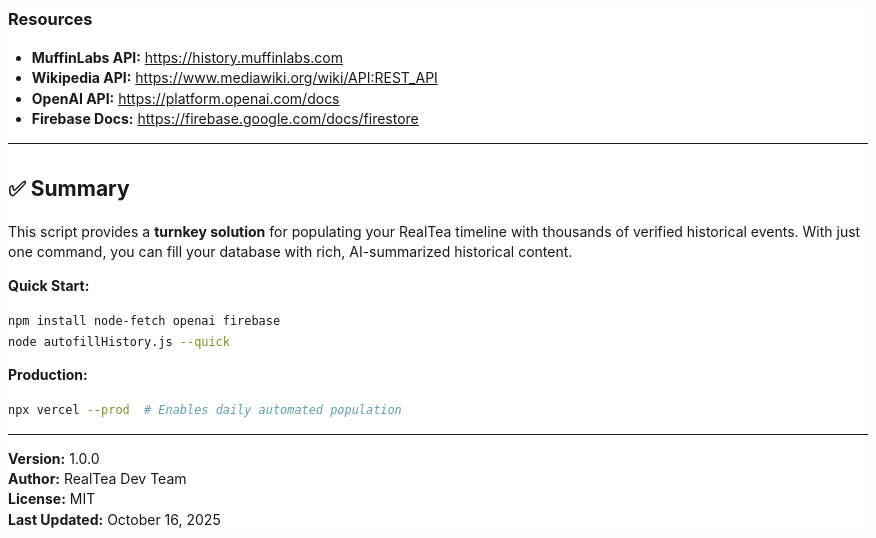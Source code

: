 ### Resources

- **MuffinLabs API:** https://history.muffinlabs.com
- **Wikipedia API:** https://www.mediawiki.org/wiki/API:REST_API
- **OpenAI API:** https://platform.openai.com/docs
- **Firebase Docs:** https://firebase.google.com/docs/firestore

---

## ✅ Summary

This script provides a **turnkey solution** for populating your RealTea timeline with thousands of verified historical events. With just one command, you can fill your database with rich, AI-summarized historical content.

**Quick Start:**
```bash
npm install node-fetch openai firebase
node autofillHistory.js --quick
```

**Production:**
```bash
npx vercel --prod  # Enables daily automated population
```

---

**Version:** 1.0.0  
**Author:** RealTea Dev Team  
**License:** MIT  
**Last Updated:** October 16, 2025

